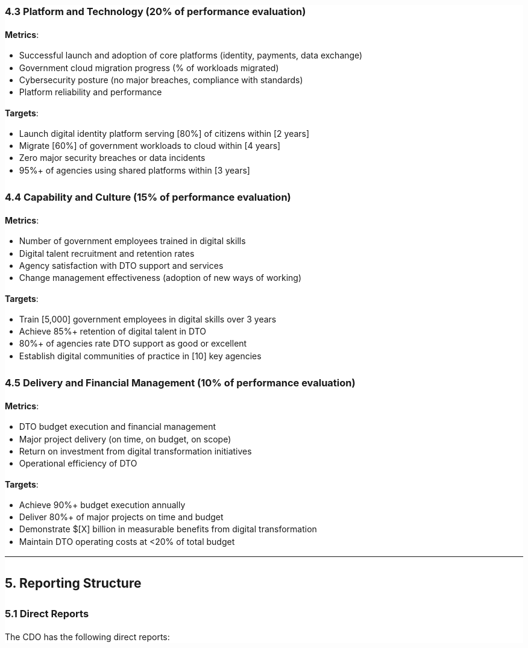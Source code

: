 ### 4.3 Platform and Technology (20% of performance evaluation)

**Metrics**:
- Successful launch and adoption of core platforms (identity, payments, data exchange)
- Government cloud migration progress (% of workloads migrated)
- Cybersecurity posture (no major breaches, compliance with standards)
- Platform reliability and performance

**Targets**:
- Launch digital identity platform serving [80%] of citizens within [2 years]
- Migrate [60%] of government workloads to cloud within [4 years]
- Zero major security breaches or data incidents
- 95%+ of agencies using shared platforms within [3 years]

### 4.4 Capability and Culture (15% of performance evaluation)

**Metrics**:
- Number of government employees trained in digital skills
- Digital talent recruitment and retention rates
- Agency satisfaction with DTO support and services
- Change management effectiveness (adoption of new ways of working)

**Targets**:
- Train [5,000] government employees in digital skills over 3 years
- Achieve 85%+ retention of digital talent in DTO
- 80%+ of agencies rate DTO support as good or excellent
- Establish digital communities of practice in [10] key agencies

### 4.5 Delivery and Financial Management (10% of performance evaluation)

**Metrics**:
- DTO budget execution and financial management
- Major project delivery (on time, on budget, on scope)
- Return on investment from digital transformation initiatives
- Operational efficiency of DTO

**Targets**:
- Achieve 90%+ budget execution annually
- Deliver 80%+ of major projects on time and budget
- Demonstrate $[X] billion in measurable benefits from digital transformation
- Maintain DTO operating costs at <20% of total budget

---

## 5. Reporting Structure

### 5.1 Direct Reports

The CDO has the following direct reports:
